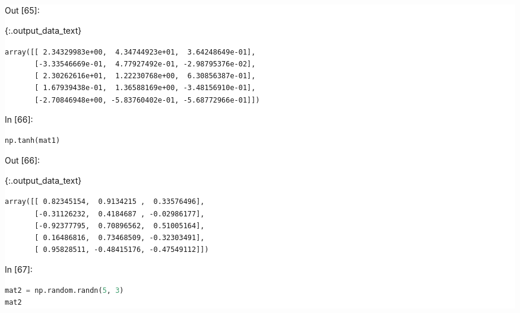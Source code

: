<div class="output_prompt">
Out&nbsp;[65]:
</div>




{:.output_data_text}

```
array([[ 2.34329983e+00,  4.34744923e+01,  3.64248649e-01],
       [-3.33546669e-01,  4.77927492e-01, -2.98795376e-02],
       [ 2.30262616e+01,  1.22230768e+00,  6.30856387e-01],
       [ 1.67939438e-01,  1.36588169e+00, -3.48156910e-01],
       [-2.70846948e+00, -5.83760402e-01, -5.68772966e-01]])
```



<div class="in_prompt">
In&nbsp;[66]:
</div>

<div class="input_area" markdown="1">

```python
np.tanh(mat1)
```

</div>

<div class="output_prompt">
Out&nbsp;[66]:
</div>




{:.output_data_text}

```
array([[ 0.82345154,  0.9134215 ,  0.33576496],
       [-0.31126232,  0.4184687 , -0.02986177],
       [-0.92377795,  0.70896562,  0.51005164],
       [ 0.16486816,  0.73468509, -0.32303491],
       [ 0.95828511, -0.48415176, -0.47549112]])
```



<div class="in_prompt">
In&nbsp;[67]:
</div>

<div class="input_area" markdown="1">

```python
mat2 = np.random.randn(5, 3)
mat2
```

</div>
